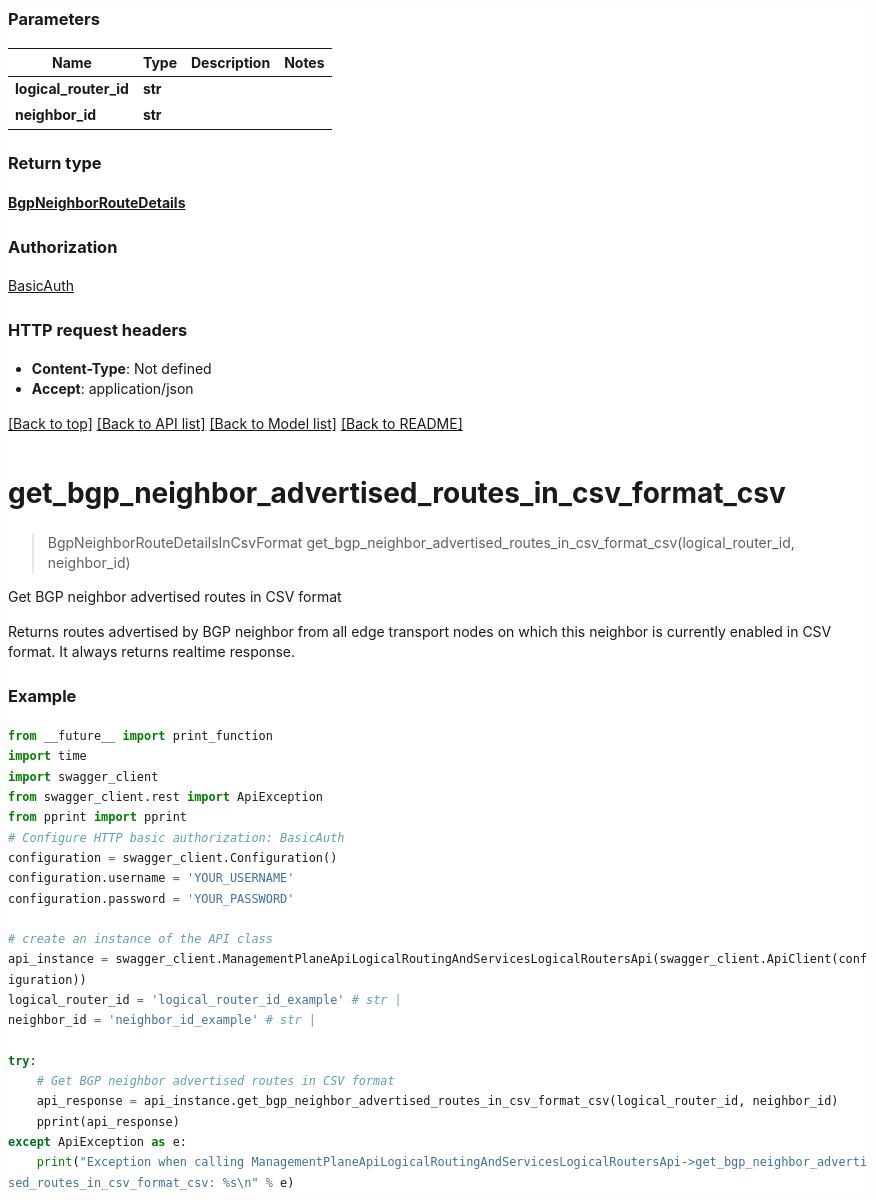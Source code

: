 ### Parameters

Name | Type | Description  | Notes
------------- | ------------- | ------------- | -------------
 **logical_router_id** | **str**|  | 
 **neighbor_id** | **str**|  | 

### Return type

[**BgpNeighborRouteDetails**](BgpNeighborRouteDetails.md)

### Authorization

[BasicAuth](../README.md#BasicAuth)

### HTTP request headers

 - **Content-Type**: Not defined
 - **Accept**: application/json

[[Back to top]](#) [[Back to API list]](../README.md#documentation-for-api-endpoints) [[Back to Model list]](../README.md#documentation-for-models) [[Back to README]](../README.md)

# **get_bgp_neighbor_advertised_routes_in_csv_format_csv**
> BgpNeighborRouteDetailsInCsvFormat get_bgp_neighbor_advertised_routes_in_csv_format_csv(logical_router_id, neighbor_id)

Get BGP neighbor advertised routes in CSV format 

Returns routes advertised by BGP neighbor from all edge transport nodes on which this neighbor is currently enabled in CSV format. It always returns realtime response. 

### Example
```python
from __future__ import print_function
import time
import swagger_client
from swagger_client.rest import ApiException
from pprint import pprint
# Configure HTTP basic authorization: BasicAuth
configuration = swagger_client.Configuration()
configuration.username = 'YOUR_USERNAME'
configuration.password = 'YOUR_PASSWORD'

# create an instance of the API class
api_instance = swagger_client.ManagementPlaneApiLogicalRoutingAndServicesLogicalRoutersApi(swagger_client.ApiClient(configuration))
logical_router_id = 'logical_router_id_example' # str | 
neighbor_id = 'neighbor_id_example' # str | 

try:
    # Get BGP neighbor advertised routes in CSV format 
    api_response = api_instance.get_bgp_neighbor_advertised_routes_in_csv_format_csv(logical_router_id, neighbor_id)
    pprint(api_response)
except ApiException as e:
    print("Exception when calling ManagementPlaneApiLogicalRoutingAndServicesLogicalRoutersApi->get_bgp_neighbor_advertised_routes_in_csv_format_csv: %s\n" % e)
```
